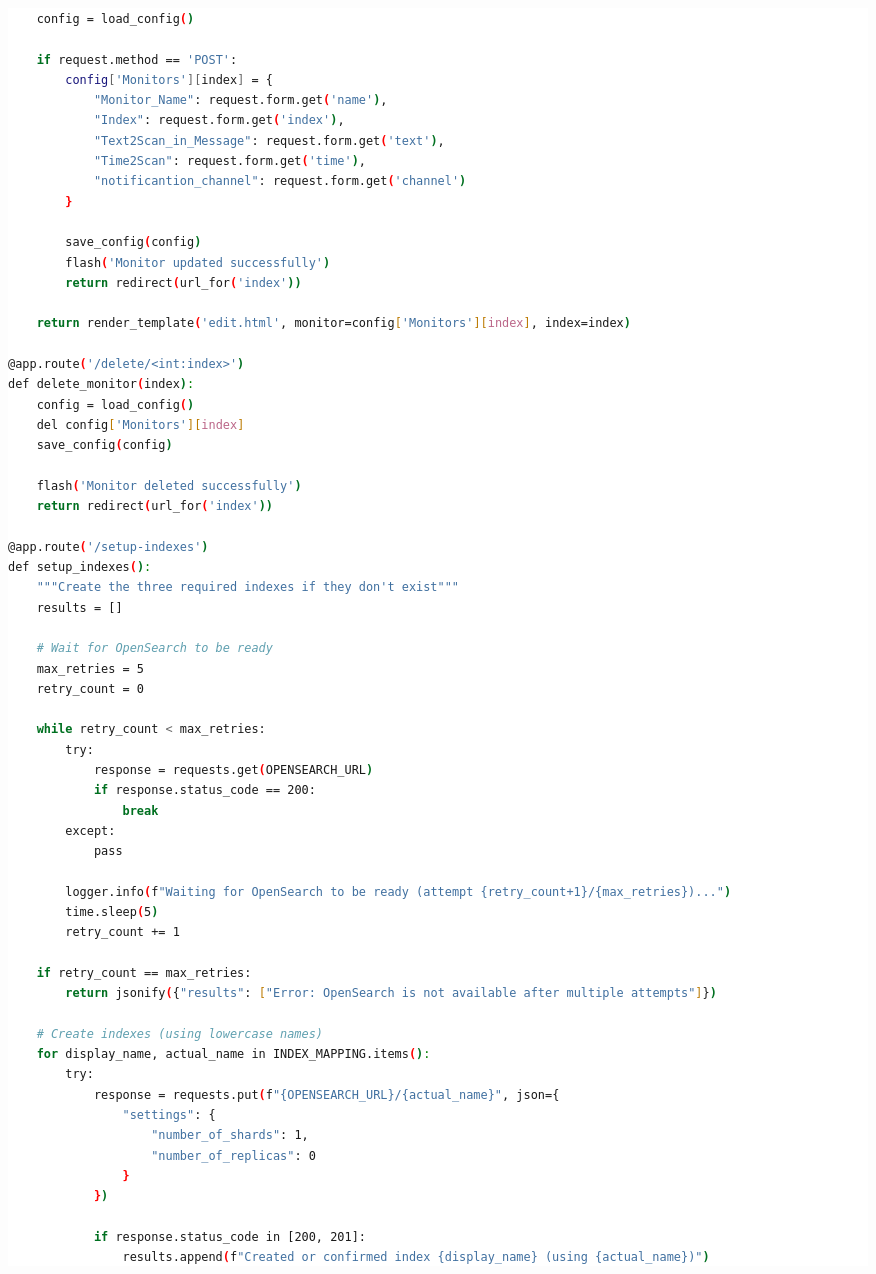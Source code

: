 ```bash
    config = load_config()
    
    if request.method == 'POST':
        config['Monitors'][index] = {
            "Monitor_Name": request.form.get('name'),
            "Index": request.form.get('index'),
            "Text2Scan_in_Message": request.form.get('text'),
            "Time2Scan": request.form.get('time'),
            "notificantion_channel": request.form.get('channel')
        }
        
        save_config(config)
        flash('Monitor updated successfully')
        return redirect(url_for('index'))
    
    return render_template('edit.html', monitor=config['Monitors'][index], index=index)

@app.route('/delete/<int:index>')
def delete_monitor(index):
    config = load_config()
    del config['Monitors'][index]
    save_config(config)
    
    flash('Monitor deleted successfully')
    return redirect(url_for('index'))

@app.route('/setup-indexes')
def setup_indexes():
    """Create the three required indexes if they don't exist"""
    results = []
    
    # Wait for OpenSearch to be ready
    max_retries = 5
    retry_count = 0
    
    while retry_count < max_retries:
        try:
            response = requests.get(OPENSEARCH_URL)
            if response.status_code == 200:
                break
        except:
            pass
        
        logger.info(f"Waiting for OpenSearch to be ready (attempt {retry_count+1}/{max_retries})...")
        time.sleep(5)
        retry_count += 1
    
    if retry_count == max_retries:
        return jsonify({"results": ["Error: OpenSearch is not available after multiple attempts"]})
    
    # Create indexes (using lowercase names)
    for display_name, actual_name in INDEX_MAPPING.items():
        try:
            response = requests.put(f"{OPENSEARCH_URL}/{actual_name}", json={
                "settings": {
                    "number_of_shards": 1,
                    "number_of_replicas": 0
                }
            })
            
            if response.status_code in [200, 201]:
                results.append(f"Created or confirmed index {display_name} (using {actual_name})")
```
